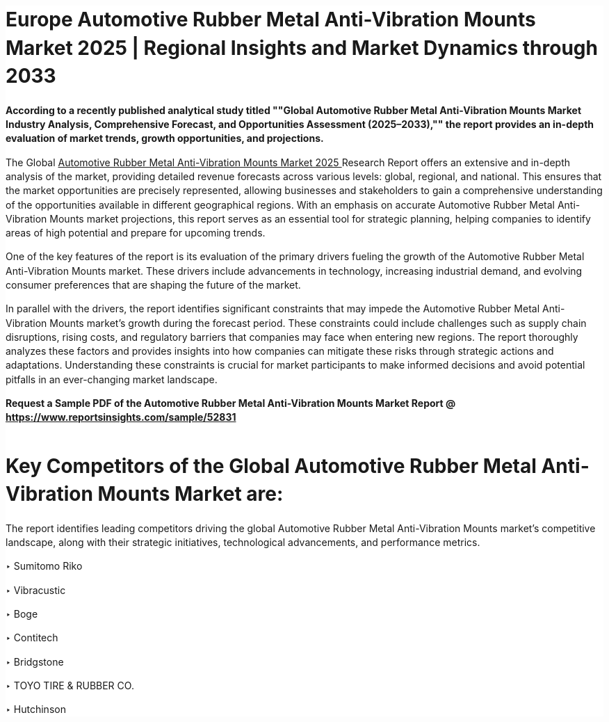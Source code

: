 # Europe Automotive Rubber Metal Anti-Vibration Mounts Market 2025 | Regional Insights and Market Dynamics through 2033

<strong>According to a recently published analytical study titled ""Global Automotive Rubber Metal Anti-Vibration Mounts Market Industry Analysis, Comprehensive Forecast, and Opportunities Assessment (2025–2033),"" the report provides an in-depth evaluation of market trends, growth opportunities, and projections.</strong>

The Global <a href=https://www.reportsinsights.com/sample/52831>Automotive Rubber Metal Anti-Vibration Mounts Market 2025 </a> Research Report offers an extensive and in-depth analysis of the market, providing detailed revenue forecasts across various levels: global, regional, and national. This ensures that the market opportunities are precisely represented, allowing businesses and stakeholders to gain a comprehensive understanding of the opportunities available in different geographical regions. With an emphasis on accurate Automotive Rubber Metal Anti-Vibration Mounts market projections, this report serves as an essential tool for strategic planning, helping companies to identify areas of high potential and prepare for upcoming trends.

One of the key features of the report is its evaluation of the primary drivers fueling the growth of the Automotive Rubber Metal Anti-Vibration Mounts market. These drivers include advancements in technology, increasing industrial demand, and evolving consumer preferences that are shaping the future of the market. 

In parallel with the drivers, the report identifies significant constraints that may impede the Automotive Rubber Metal Anti-Vibration Mounts market’s growth during the forecast period. These constraints could include challenges such as supply chain disruptions, rising costs, and regulatory barriers that companies may face when entering new regions. The report thoroughly analyzes these factors and provides insights into how companies can mitigate these risks through strategic actions and adaptations. Understanding these constraints is crucial for market participants to make informed decisions and avoid potential pitfalls in an ever-changing market landscape.

<strong>Request a Sample PDF of the Automotive Rubber Metal Anti-Vibration Mounts Market Report </strong><strong>@<a href=https://www.reportsinsights.com/sample/52831> https://www.reportsinsights.com/sample/52831</a></strong></font>

# <strong>Key Competitors of the Global Automotive Rubber Metal Anti-Vibration Mounts Market are:</strong>

The report identifies leading competitors driving the global Automotive Rubber Metal Anti-Vibration Mounts market’s competitive landscape, along with their strategic initiatives, technological advancements, and performance metrics.

‣ Sumitomo Riko

‣ Vibracustic

‣ Boge

‣ Contitech

‣ Bridgstone

‣ TOYO TIRE & RUBBER CO.

‣ Hutchinson
